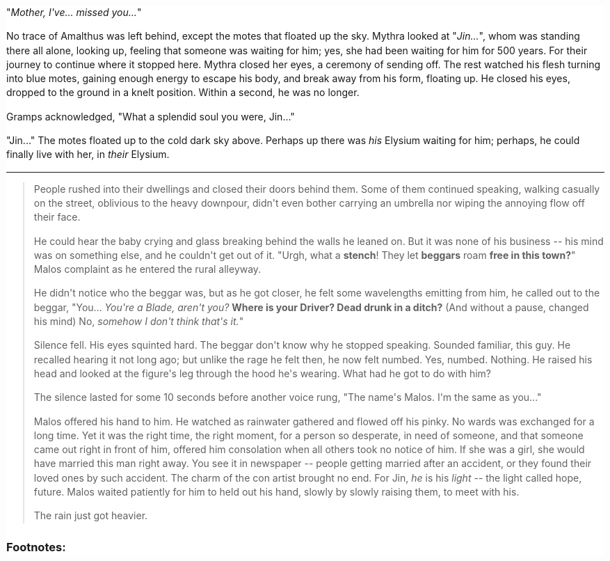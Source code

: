 "_Mother, I've... missed you..._"

No trace of Amalthus was left behind, except the motes that floated up the sky. Mythra looked at "_Jin..._", whom was standing there all alone, looking up, feeling that someone was waiting for him; yes, she had been waiting for him for 500 years. For their journey to continue where it stopped here. Mythra closed her eyes, a ceremony of sending off. The rest watched his flesh turning into blue motes, gaining enough energy to escape his body, and break away from his form, floating up. He closed his eyes, dropped to the ground in a knelt position. Within a second, he was no longer. 

Gramps acknowledged, "What a splendid soul you were, Jin..."

"Jin..." The motes floated up to the cold dark sky above. Perhaps up there was _his_ Elysium waiting for him; perhaps, he could finally live with her, in _their_ Elysium.

---

> People rushed into their dwellings and closed their doors behind them. Some of them continued speaking, walking casually on the street, oblivious to the heavy downpour, didn't even bother carrying an umbrella nor wiping the annoying flow off their face. 
> 
> He could hear the baby crying and glass breaking behind the walls he leaned on. But it was none of his business -- his mind was on something else, and he couldn't get out of it. "Urgh, what a **stench**! They let **beggars** roam **free in this town?**" Malos complaint as he entered the rural alleyway. 
> 
> He didn't notice who the beggar was, but as he got closer, he felt some wavelengths emitting from him, he called out to the beggar, "You... _You're a Blade, aren't you?_ **Where is your Driver? Dead drunk in a ditch?** (And without a pause, changed his mind) No, _somehow I don't think that's it._"
> 
> Silence fell. His eyes squinted hard. The beggar don't know why he stopped speaking. Sounded familiar, this guy. He recalled hearing it not long ago; but unlike the rage he felt then, he now felt numbed. Yes, numbed. Nothing. He raised his head and looked at the figure's leg through the hood he's wearing. What had he got to do with him? 
> 
> The silence lasted for some 10 seconds before another voice rung, "The name's Malos. I'm the same as you..." 
> 
> Malos offered his hand to him. He watched as rainwater gathered and flowed off his pinky. No wards was exchanged for a long time. Yet it was the right time, the right moment, for a person so desperate, in need of someone, and that someone came out right in front of him, offered him consolation when all others took no notice of him. If she was a girl, she would have married this man right away. You see it in newspaper -- people getting married after an accident, or they found their loved ones by such accident. The charm of the con artist brought no end. For Jin, _he_ is his _light_ -- the light called hope, future. Malos waited patiently for him to held out his hand, slowly by slowly raising them, to meet with his. 
> 
> The rain just got heavier. 

### Footnotes:
